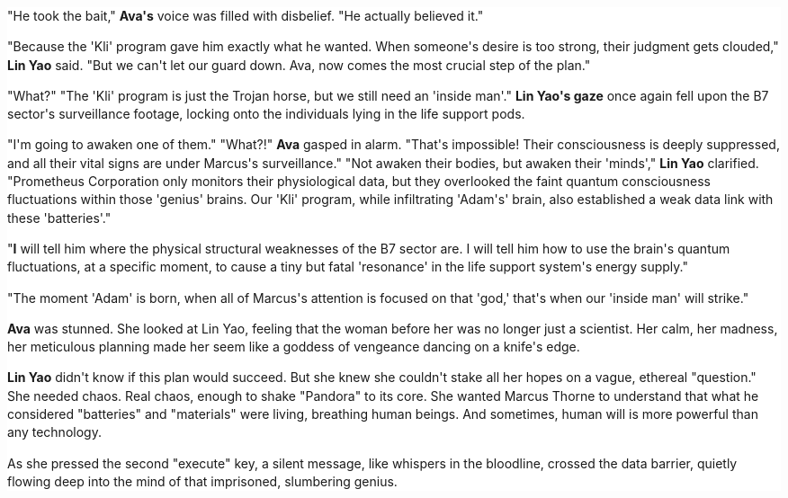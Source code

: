 "He took the bait," **Ava's** voice was filled with disbelief. "He actually believed it."

"Because the 'Kli' program gave him exactly what he wanted. When someone's desire is too strong, their judgment gets clouded," **Lin Yao** said. "But we can't let our guard down. Ava, now comes the most crucial step of the plan."

"What?" "The 'Kli' program is just the Trojan horse, but we still need an 'inside man'." **Lin Yao's gaze** once again fell upon the B7 sector's surveillance footage, locking onto the individuals lying in the life support pods.

"I'm going to awaken one of them." "What?!" **Ava** gasped in alarm. "That's impossible! Their consciousness is deeply suppressed, and all their vital signs are under Marcus's surveillance." "Not awaken their bodies, but awaken their 'minds'," **Lin Yao** clarified. "Prometheus Corporation only monitors their physiological data, but they overlooked the faint quantum consciousness fluctuations within those 'genius' brains. Our 'Kli' program, while infiltrating 'Adam's' brain, also established a weak data link with these 'batteries'."

"**I** will tell him where the physical structural weaknesses of the B7 sector are. I will tell him how to use the brain's quantum fluctuations, at a specific moment, to cause a tiny but fatal 'resonance' in the life support system's energy supply."

"The moment 'Adam' is born, when all of Marcus's attention is focused on that 'god,' that's when our 'inside man' will strike."

**Ava** was stunned. She looked at Lin Yao, feeling that the woman before her was no longer just a scientist. Her calm, her madness, her meticulous planning made her seem like a goddess of vengeance dancing on a knife's edge.

**Lin Yao** didn't know if this plan would succeed. But she knew she couldn't stake all her hopes on a vague, ethereal "question." She needed chaos. Real chaos, enough to shake "Pandora" to its core. She wanted Marcus Thorne to understand that what he considered "batteries" and "materials" were living, breathing human beings. And sometimes, human will is more powerful than any technology.

As she pressed the second "execute" key, a silent message, like whispers in the bloodline, crossed the data barrier, quietly flowing deep into the mind of that imprisoned, slumbering genius.